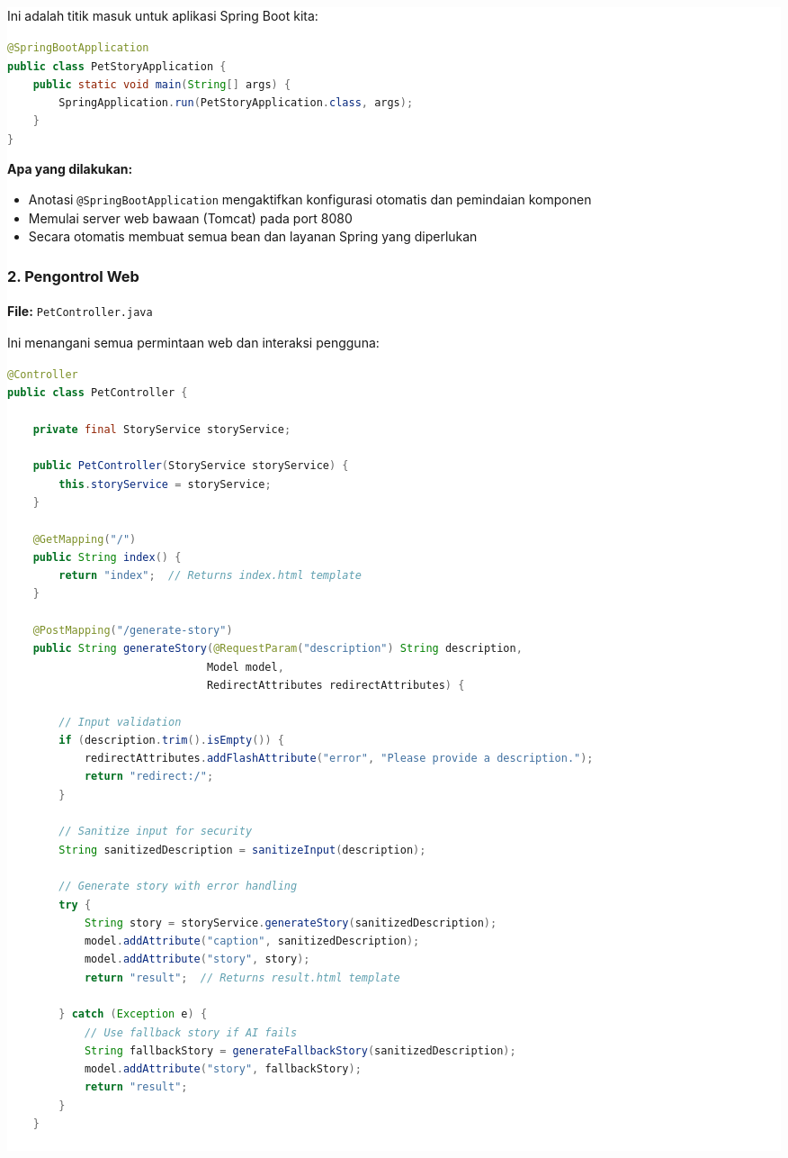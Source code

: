 Ini adalah titik masuk untuk aplikasi Spring Boot kita:

```java
@SpringBootApplication
public class PetStoryApplication {
    public static void main(String[] args) {
        SpringApplication.run(PetStoryApplication.class, args);
    }
}
```

**Apa yang dilakukan:**
- Anotasi `@SpringBootApplication` mengaktifkan konfigurasi otomatis dan pemindaian komponen
- Memulai server web bawaan (Tomcat) pada port 8080
- Secara otomatis membuat semua bean dan layanan Spring yang diperlukan

### 2. Pengontrol Web

**File:** `PetController.java`

Ini menangani semua permintaan web dan interaksi pengguna:

```java
@Controller
public class PetController {
    
    private final StoryService storyService;
    
    public PetController(StoryService storyService) {
        this.storyService = storyService;
    }
    
    @GetMapping("/")
    public String index() {
        return "index";  // Returns index.html template
    }
    
    @PostMapping("/generate-story")
    public String generateStory(@RequestParam("description") String description, 
                               Model model, 
                               RedirectAttributes redirectAttributes) {
        
        // Input validation
        if (description.trim().isEmpty()) {
            redirectAttributes.addFlashAttribute("error", "Please provide a description.");
            return "redirect:/";
        }
        
        // Sanitize input for security
        String sanitizedDescription = sanitizeInput(description);
        
        // Generate story with error handling
        try {
            String story = storyService.generateStory(sanitizedDescription);
            model.addAttribute("caption", sanitizedDescription);
            model.addAttribute("story", story);
            return "result";  // Returns result.html template
            
        } catch (Exception e) {
            // Use fallback story if AI fails
            String fallbackStory = generateFallbackStory(sanitizedDescription);
            model.addAttribute("story", fallbackStory);
            return "result";
        }
    }
    
```